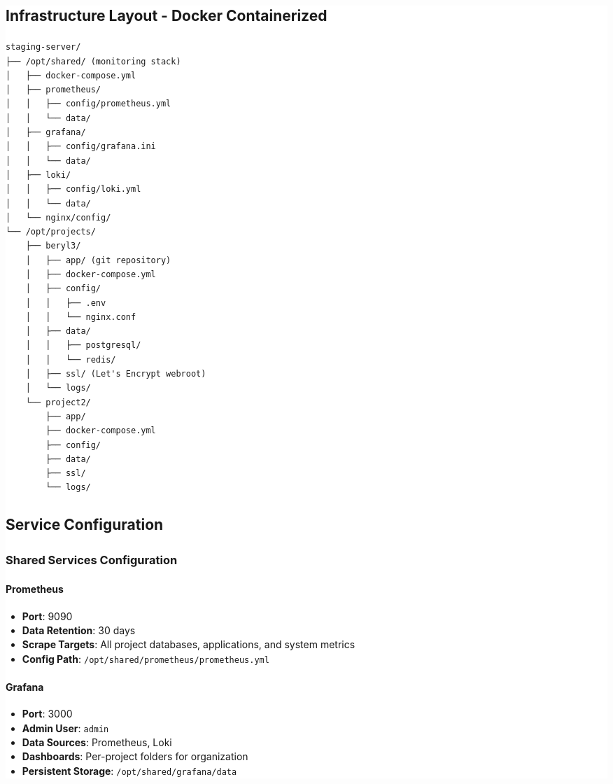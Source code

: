 ## Infrastructure Layout - Docker Containerized

```
staging-server/
├── /opt/shared/ (monitoring stack)
│   ├── docker-compose.yml
│   ├── prometheus/
│   │   ├── config/prometheus.yml
│   │   └── data/
│   ├── grafana/
│   │   ├── config/grafana.ini
│   │   └── data/
│   ├── loki/
│   │   ├── config/loki.yml
│   │   └── data/
│   └── nginx/config/
└── /opt/projects/
    ├── beryl3/
    │   ├── app/ (git repository)
    │   ├── docker-compose.yml
    │   ├── config/
    │   │   ├── .env
    │   │   └── nginx.conf
    │   ├── data/
    │   │   ├── postgresql/
    │   │   └── redis/
    │   ├── ssl/ (Let's Encrypt webroot)
    │   └── logs/
    └── project2/
        ├── app/
        ├── docker-compose.yml
        ├── config/
        ├── data/
        ├── ssl/
        └── logs/
```

## Service Configuration

### Shared Services Configuration

#### Prometheus
- **Port**: 9090
- **Data Retention**: 30 days
- **Scrape Targets**: All project databases, applications, and system metrics
- **Config Path**: `/opt/shared/prometheus/prometheus.yml`

#### Grafana
- **Port**: 3000
- **Admin User**: `admin`
- **Data Sources**: Prometheus, Loki
- **Dashboards**: Per-project folders for organization
- **Persistent Storage**: `/opt/shared/grafana/data`
